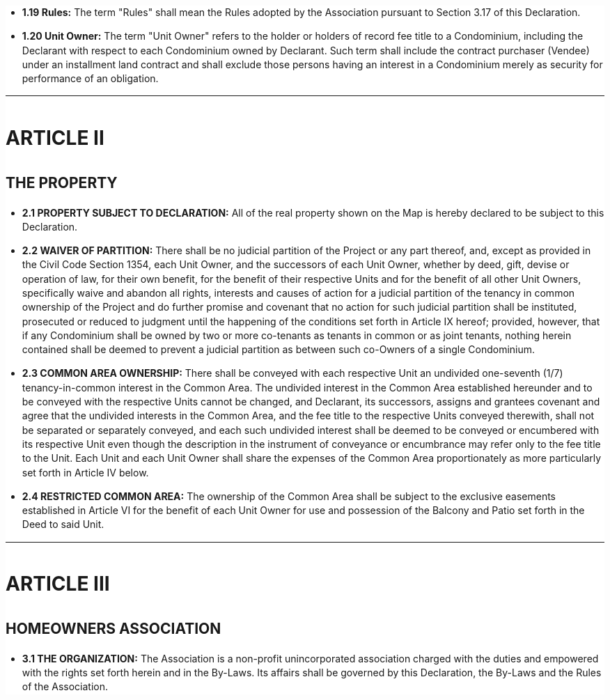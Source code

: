 - **1.19 Rules:** The term "Rules" shall mean the Rules adopted by the Association pursuant to Section 3.17 of this Declaration.

- **1.20 Unit Owner:** The term "Unit Owner" refers to the holder or holders of record fee title to a Condominium, including the Declarant with respect to each Condominium owned by Declarant. Such term shall include the contract purchaser (Vendee) under an installment land contract and shall exclude those persons having an interest in a Condominium merely as security for performance of an obligation.

<hr>

# ARTICLE II
## THE PROPERTY

- **2.1 PROPERTY SUBJECT TO DECLARATION:** All of the real property shown on the Map is hereby declared to be subject to this Declaration.

- **2.2 WAIVER OF PARTITION:** There shall be no judicial partition of the Project or any part thereof, and, except as provided in the Civil Code Section 1354, each Unit Owner, and the successors of each Unit Owner, whether by deed, gift, devise or operation of law, for their own benefit, for the benefit of their respective Units and for the benefit of all other Unit Owners, specifically waive and abandon all rights, interests and causes of action for a judicial partition of the tenancy in common ownership of the Project and do further promise and covenant that no action for such judicial partition shall be instituted, prosecuted or reduced to judgment until the happening of the conditions set forth in Article IX hereof; provided, however, that if any Condominium shall be owned by two or more co-tenants as tenants in common or as joint tenants, nothing herein contained shall be deemed to prevent a judicial partition as between such co-Owners of a single Condominium.

- **2.3 COMMON AREA OWNERSHIP:** There shall be conveyed with each respective Unit an undivided one-seventh (1/7) tenancy-in-common interest in the Common Area. The undivided interest in the Common Area established hereunder and to be conveyed with the respective Units cannot be changed, and Declarant, its successors, assigns and grantees covenant and agree that the undivided interests in the Common Area, and the fee title to the respective Units conveyed therewith, shall not be separated or separately conveyed, and each such undivided interest shall be deemed to be conveyed or encumbered with its respective Unit even though the description in the instrument of conveyance or encumbrance may refer only to the fee title to the Unit. Each Unit and each Unit Owner shall share the expenses of the Common Area proportionately as more particularly set forth in Article IV below.

- **2.4 RESTRICTED COMMON AREA:** The ownership of the Common Area shall be subject to the exclusive easements established in Article VI for the benefit of each Unit Owner for use and possession of the Balcony and Patio set forth in the Deed to said Unit.

<hr>

# ARTICLE III
## HOMEOWNERS ASSOCIATION

- **3.1 THE ORGANIZATION:** The Association is a non-profit unincorporated association charged with the duties and empowered with the rights set forth herein and in the By-Laws. Its affairs shall be governed by this Declaration, the By-Laws and the Rules of the Association.
